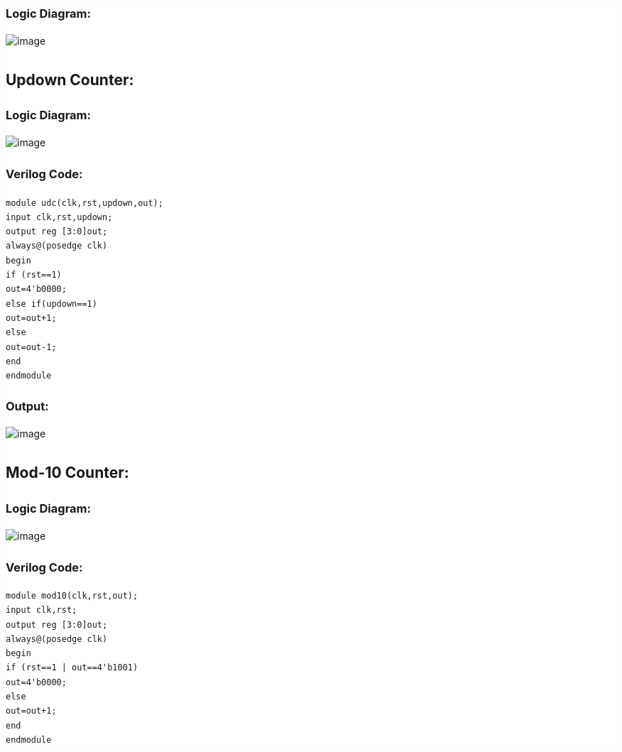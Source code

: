 ### Logic Diagram:

![image](https://github.com/navaneethans/VLSI-LAB-EXP-4/assets/6987778/a1fc5f68-aafb-49a1-93d2-779529f525fa)

## Updown Counter:

### Logic Diagram:

![image](https://github.com/AADHITHYAAYYAPPAKRISHNAN/VLSI-LAB-EXP-4/assets/159053561/85acb718-12c3-4a72-b39d-86af8fc6d98d)



### Verilog Code:

```
module udc(clk,rst,updown,out);
input clk,rst,updown;
output reg [3:0]out;
always@(posedge clk)
begin
if (rst==1)
out=4'b0000;
else if(updown==1)
out=out+1;
else
out=out-1;
end
endmodule
```

### Output:

![image](https://github.com/AADHITHYAAYYAPPAKRISHNAN/VLSI-LAB-EXP-4/assets/159053561/a05afbf3-5d51-440e-8751-8a8db642548a)


## Mod-10 Counter:

### Logic Diagram:

![image](https://github.com/AADHITHYAAYYAPPAKRISHNAN/VLSI-LAB-EXP-4/assets/159053561/7f34c387-c4a2-42e9-92d3-8ad10a7fe658)



### Verilog Code:

```
module mod10(clk,rst,out);
input clk,rst;
output reg [3:0]out;
always@(posedge clk)
begin
if (rst==1 | out==4'b1001)
out=4'b0000;
else
out=out+1;
end
endmodule
```
